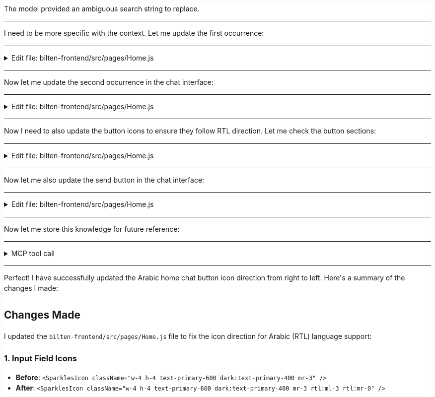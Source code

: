 The model provided an ambiguous search string to replace.

---

I need to be more specific with the context. Let me update the first occurrence:


---

<details><summary>Edit file: bilten-frontend/src/pages/Home.js</summary></details>

---

Now let me update the second occurrence in the chat interface:


---

<details><summary>Edit file: bilten-frontend/src/pages/Home.js</summary></details>

---

Now I need to also update the button icons to ensure they follow RTL direction. Let me check the button sections:


---

<details><summary>Edit file: bilten-frontend/src/pages/Home.js</summary></details>

---

Now let me also update the send button in the chat interface:


---

<details><summary>Edit file: bilten-frontend/src/pages/Home.js</summary></details>

---

Now let me store this knowledge for future reference:


---

<details><summary>MCP tool call</summary></details>

---

Perfect! I have successfully updated the Arabic home chat button icon direction from right to left. Here's a summary of the changes I made:

## Changes Made

I updated the `bilten-frontend/src/pages/Home.js` file to fix the icon direction for Arabic (RTL) language support:

### 1. **Input Field Icons**
- **Before**: `<SparklesIcon className="w-4 h-4 text-primary-600 dark:text-primary-400 mr-3" />`
- **After**: `<SparklesIcon className="w-4 h-4 text-primary-600 dark:text-primary-400 mr-3 rtl:ml-3 rtl:mr-0" />`
